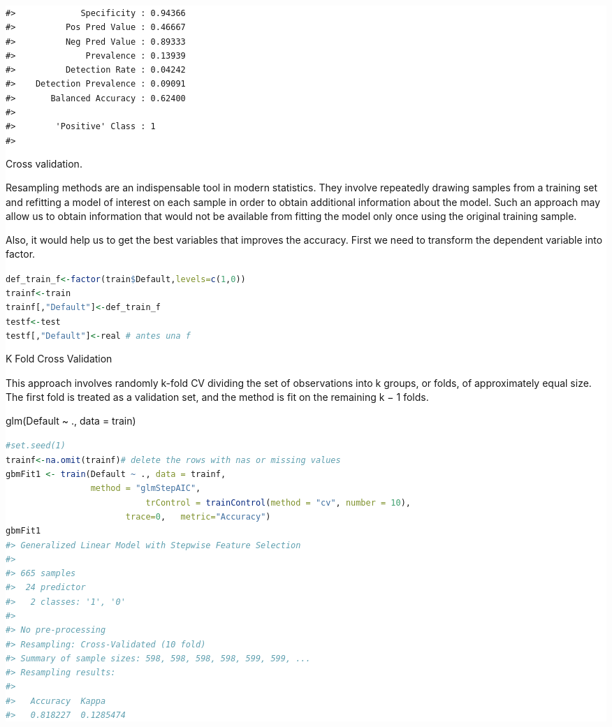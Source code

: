 ```
#>             Specificity : 0.94366         
#>          Pos Pred Value : 0.46667         
#>          Neg Pred Value : 0.89333         
#>              Prevalence : 0.13939         
#>          Detection Rate : 0.04242         
#>    Detection Prevalence : 0.09091         
#>       Balanced Accuracy : 0.62400         
#>                                           
#>        'Positive' Class : 1               
#> 
```


Cross validation. 

Resampling methods are an indispensable tool in modern statistics. They involve repeatedly drawing samples from a training set and refitting a model of interest on each sample in order to obtain additional information about the model.  Such an approach may allow us to obtain information that would not be available from fitting the model only once using the original training sample.


Also, it would help us to get the best variables that improves the accuracy. First we need to transform the dependent variable into factor.

```r
def_train_f<-factor(train$Default,levels=c(1,0))
trainf<-train
trainf[,"Default"]<-def_train_f
testf<-test
testf[,"Default"]<-real # antes una f 
```


K Fold Cross Validation

This approach involves randomly k-fold CV dividing the set of observations into k groups, or folds, of approximately equal size. The first fold is treated as a validation set, and the method is fit on the remaining k − 1 folds.

glm(Default ~ ., data = train)

```r
#set.seed(1)
trainf<-na.omit(trainf)# delete the rows with nas or missing values
gbmFit1 <- train(Default ~ ., data = trainf,
                 method = "glmStepAIC", 
                            trControl = trainControl(method = "cv", number = 10),
                        trace=0,   metric="Accuracy")
gbmFit1 
#> Generalized Linear Model with Stepwise Feature Selection 
#> 
#> 665 samples
#>  24 predictor
#>   2 classes: '1', '0' 
#> 
#> No pre-processing
#> Resampling: Cross-Validated (10 fold) 
#> Summary of sample sizes: 598, 598, 598, 598, 599, 599, ... 
#> Resampling results:
#> 
#>   Accuracy  Kappa    
#>   0.818227  0.1285474
```
